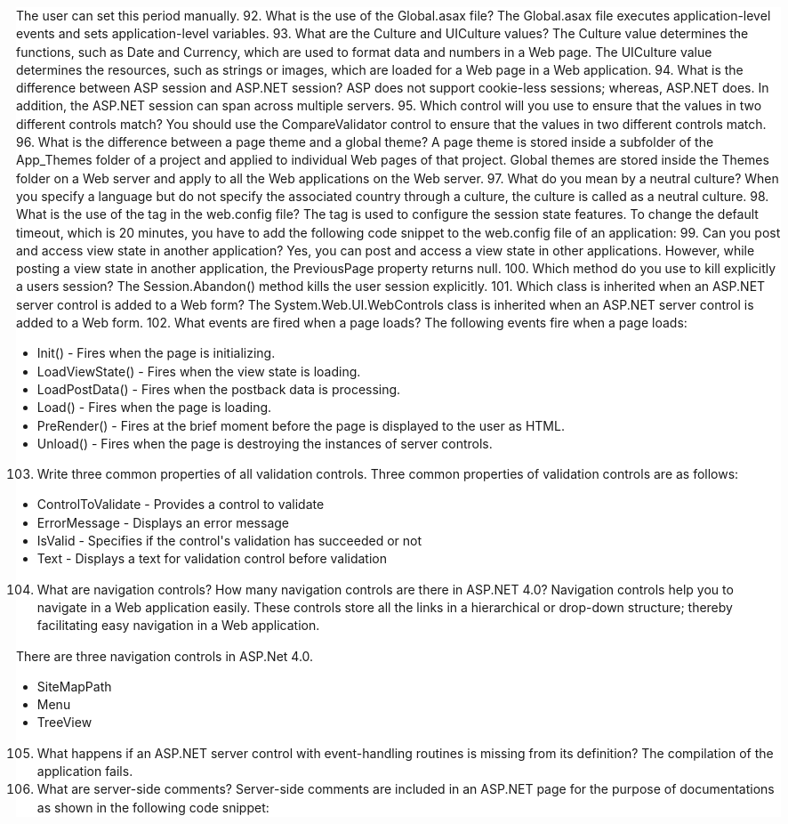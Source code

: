 The user can set this period manually.
92. What is the use of the Global.asax file?
The Global.asax file executes application-level events and sets application-level variables.
93. What are the Culture and UICulture values?
The Culture value determines the functions, such as Date and Currency, which are used to format data and numbers in a Web page. The UICulture value determines the resources, such as strings or images, which are loaded for a Web page in a Web application.
94. What is the difference between ASP session and ASP.NET session?
ASP does not support cookie-less sessions; whereas, ASP.NET does. In addition, the ASP.NET session can span across multiple servers.
95. Which control will you use to ensure that the values in two different controls match?
You should use the CompareValidator control to ensure that the values in two different controls match.
96. What is the difference between a page theme and a global theme?
A page theme is stored inside a subfolder of the App_Themes folder of a project and applied to individual Web pages of that project. Global themes are stored inside the Themes folder on a Web server and apply to all the Web applications on the Web server.
97. What do you mean by a neutral culture?
When you specify a language but do not specify the associated country through a culture, the culture is called as a neutral culture.
98. What is the use of the tag in the web.config file?
The tag is used to configure the session state features. To change the default timeout, which is 20 minutes, you have to add the following code snippet to the web.config file of an application:
99. Can you post and access view state in another application?
Yes, you can post and access a view state in other applications. However, while posting a view state in another application, the PreviousPage property returns null.
100. Which method do you use to kill explicitly a users session?
The Session.Abandon() method kills the user session explicitly.
101. Which class is inherited when an ASP.NET server control is added to a Web form?
The System.Web.UI.WebControls class is inherited when an ASP.NET server control is added to a Web form.
102. What events are fired when a page loads?
The following events fire when a page loads:
+ Init() - Fires when the page is initializing.
+ LoadViewState() - Fires when the view state is loading.
+ LoadPostData() - Fires when the postback data is processing.
+ Load() - Fires when the page is loading.
+ PreRender() - Fires at the brief moment before the page is displayed to the user as HTML.
+ Unload() - Fires when the page is destroying the instances of server controls.

103. Write three common properties of all validation controls.
Three common properties of validation controls are as follows:
+ ControlToValidate - Provides a control to validate
+ ErrorMessage - Displays an error message
+ IsValid - Specifies if the control's validation has succeeded or not
+ Text - Displays a text for validation control before validation
104. What are navigation controls? How many navigation controls are there in ASP.NET 4.0?
Navigation controls help you to navigate in a Web application easily. These controls store all the links in a hierarchical or drop-down structure; thereby facilitating easy navigation in a Web application.

There are three navigation controls in ASP.Net 4.0.
+ SiteMapPath
+ Menu
+ TreeView
105. What happens if an ASP.NET server control with event-handling routines is missing from its definition?
The compilation of the application fails.
106. What are server-side comments?
Server-side comments are included in an ASP.NET page for the purpose of documentations as shown in the following code snippet:
